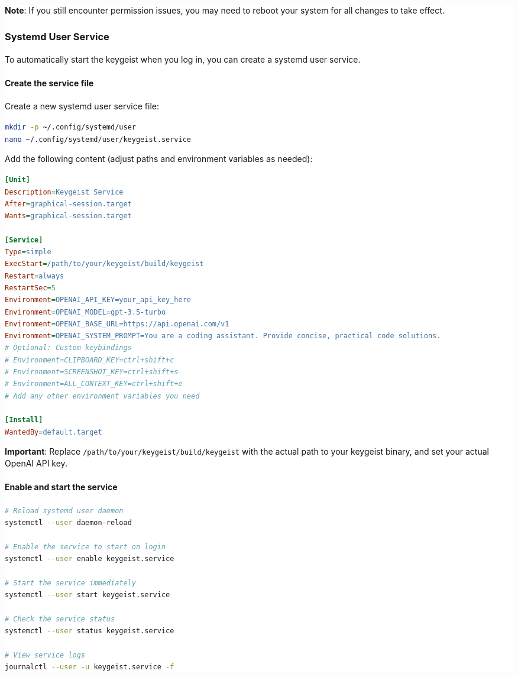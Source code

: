 **Note**: If you still encounter permission issues, you may need to reboot your system for all changes to take effect.

### Systemd User Service

To automatically start the keygeist when you log in, you can create a systemd user service.

#### Create the service file

Create a new systemd user service file:

```bash
mkdir -p ~/.config/systemd/user
nano ~/.config/systemd/user/keygeist.service
```

Add the following content (adjust paths and environment variables as needed):

```ini
[Unit]
Description=Keygeist Service
After=graphical-session.target
Wants=graphical-session.target

[Service]
Type=simple
ExecStart=/path/to/your/keygeist/build/keygeist
Restart=always
RestartSec=5
Environment=OPENAI_API_KEY=your_api_key_here
Environment=OPENAI_MODEL=gpt-3.5-turbo
Environment=OPENAI_BASE_URL=https://api.openai.com/v1
Environment=OPENAI_SYSTEM_PROMPT=You are a coding assistant. Provide concise, practical code solutions.
# Optional: Custom keybindings
# Environment=CLIPBOARD_KEY=ctrl+shift+c
# Environment=SCREENSHOT_KEY=ctrl+shift+s
# Environment=ALL_CONTEXT_KEY=ctrl+shift+e
# Add any other environment variables you need

[Install]
WantedBy=default.target
```

**Important**: Replace `/path/to/your/keygeist/build/keygeist` with the actual path to your keygeist binary, and set your actual OpenAI API key.

#### Enable and start the service

```bash
# Reload systemd user daemon
systemctl --user daemon-reload

# Enable the service to start on login
systemctl --user enable keygeist.service

# Start the service immediately
systemctl --user start keygeist.service

# Check the service status
systemctl --user status keygeist.service

# View service logs
journalctl --user -u keygeist.service -f
```

